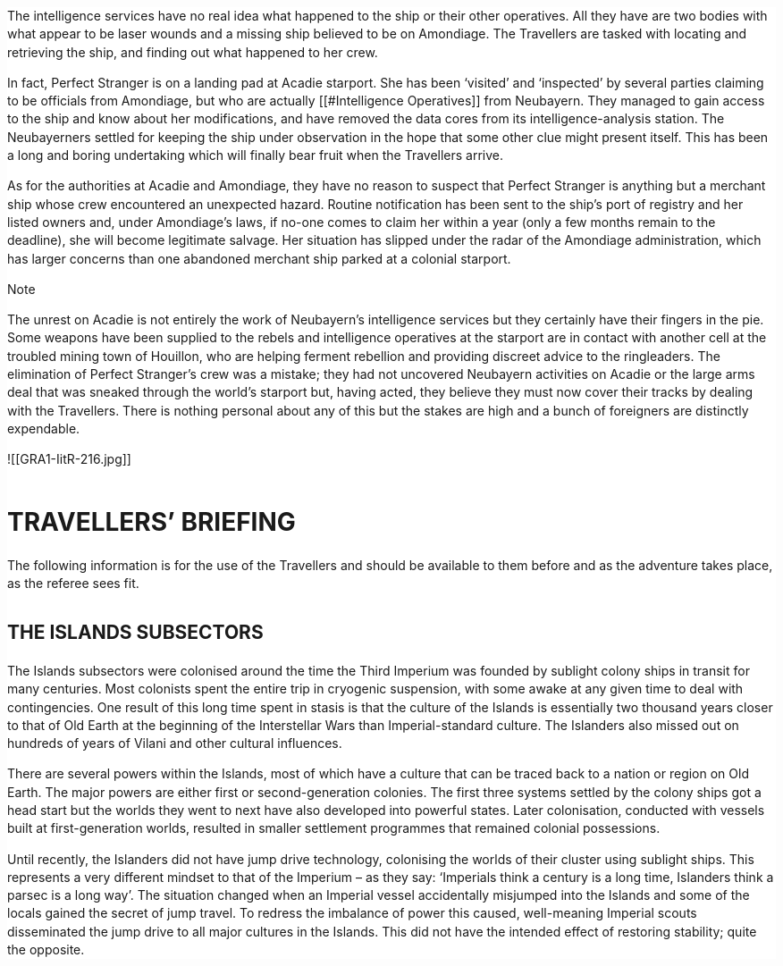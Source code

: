 The intelligence services have no real idea what happened to the ship or their other operatives. All they have are two bodies with what appear to be laser wounds and a missing ship believed to be on Amondiage. The Travellers are tasked with locating and retrieving the ship, and finding out what happened to her crew.

In fact, Perfect Stranger is on a landing pad at Acadie starport. She has been ‘visited’ and ‘inspected’ by several parties claiming to be officials from Amondiage, but who are actually [[#Intelligence Operatives]] from Neubayern. They managed to gain access to the ship and know about her modifications, and have removed the data cores from its intelligence-analysis station. The Neubayerners settled for keeping the ship under observation in the hope that some other clue might present itself. This has been a long and boring undertaking which will finally bear fruit when the Travellers arrive.

As for the authorities at Acadie and Amondiage, they have no reason to suspect that Perfect Stranger is anything but a merchant ship whose crew encountered an unexpected hazard. Routine notification has been sent to the ship’s port of registry and her listed owners and, under Amondiage’s laws, if no-one comes to claim her within a year (only a few months remain to the deadline), she will become legitimate salvage. Her situation has slipped under the radar of the Amondiage administration, which has larger concerns than one abandoned merchant ship parked at a colonial starport.

> [!Note]
> The unrest on Acadie is not entirely the work of Neubayern’s intelligence services but they certainly have their fingers in the pie. Some weapons have been supplied to the rebels and intelligence operatives at the starport are in contact with another cell at the troubled mining town of Houillon, who are helping ferment rebellion and providing discreet advice to the ringleaders. The elimination of Perfect Stranger’s crew was a mistake; they had not uncovered Neubayern activities on Acadie or the large arms deal that was sneaked through the world’s starport but, having acted, they believe they must now cover their tracks by dealing with the Travellers. There is nothing personal about any of this but the stakes are high and a bunch of foreigners are distinctly expendable.

![[GRA1-IitR-216.jpg]]

# TRAVELLERS’ BRIEFING

The following information is for the use of the Travellers and should be available to them before and as the adventure takes place, as the referee sees fit.

## THE ISLANDS SUBSECTORS

The Islands subsectors were colonised around the time the Third Imperium was founded by sublight colony ships in transit for many centuries. Most colonists spent the entire trip in cryogenic suspension, with some awake at any given time to deal with contingencies. One result of this long time spent in stasis is that the culture of the Islands is essentially two thousand years closer to that of Old Earth at the beginning of the Interstellar Wars than Imperial-standard culture. The Islanders also missed out on hundreds of years of Vilani and other cultural influences.

There are several powers within the Islands, most of which have a culture that can be traced back to a nation or region on Old Earth. The major powers are either first or second-generation colonies. The first three systems settled by the colony ships got a head start but the worlds they went to next have also developed into powerful states. Later colonisation, conducted with vessels built at first-generation worlds, resulted in smaller settlement programmes that remained colonial possessions.

Until recently, the Islanders did not have jump drive technology, colonising the worlds of their cluster using sublight ships. This represents a very different mindset to that of the Imperium – as they say: ‘Imperials think a century is a long time, Islanders think a parsec is a long way’. The situation changed when an Imperial vessel accidentally misjumped into the Islands and some of the locals gained the secret of jump travel. To redress the imbalance of power this caused, well-meaning Imperial scouts disseminated the jump drive to all major cultures in the Islands. This did not have the intended effect of restoring stability; quite the opposite.
